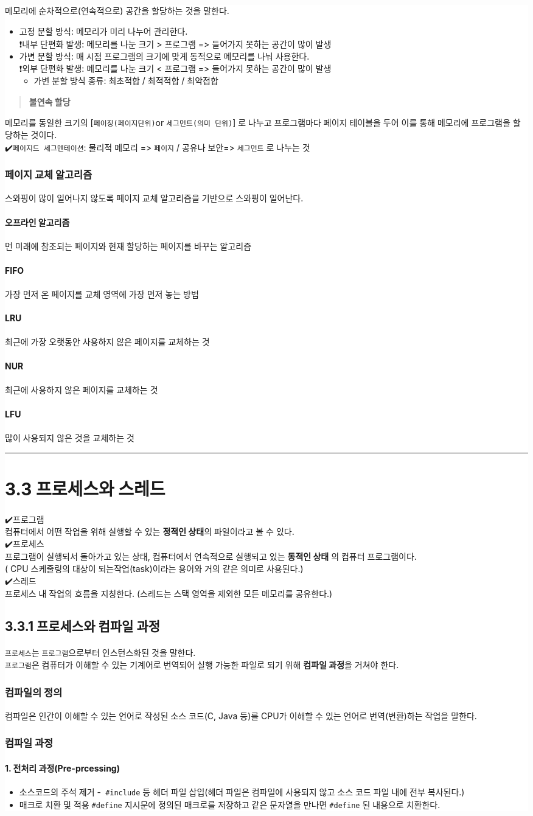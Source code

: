 메모리에 순차적으로(연속적으로) 공간을 할당하는 것을 말한다.
- 고정 분할 방식: 메모리가 미리 나누어 관리한다.  
   ❗내부 단편화 발생: 메모리를 나눈 크기 > 프로그램 => 들어가지 못하는 공간이 많이 발생
- 가변 분할 방식: 매 시점 프로그램의 크기에 맞게 동적으로 메모리를 나눠 사용한다.  
  ❗외부 단편화 발생: 메모리를 나눈 크기 < 프로그램 => 
들어가지 못하는 공간이 많이 발생 
  - 가변 분할 방식 종류: 최초적합 / 최적적합 / 최악접합  

>**불연속 할당**  

메모리를 동일한 크기의  [`페이징(페이지단위)`or  `세그먼트(의미 단위)`] 로 나누고 프로그램마다 페이지 테이블을 두어 이를 통해  메모리에 프로그램을 할당하는 것이다.  
✔️`페이지드 세그멘테이션`: 물리적 메모리 => `페이지`  / 공유나 보안=> `세그먼트` 로 나누는 것 

### 페이지 교체 알고리즘
스와핑이 많이 일어나지 않도록 페이지 교체 알고리즘을 기반으로 스와핑이 일어난다.

#### 오프라인 알고리즘  
먼 미래에 참조되는 페이지와 현재 할당하는 페이지를 바꾸는 알고리즘

#### FIFO
가장 먼저 온 페이지를 교체 영역에 가장 먼저 놓는 방법

#### LRU
최근에 가장 오랫동안 사용하지 않은 페이지를 교체하는 것
#### NUR
최근에 사용하지 않은 페이지를 교체하는  것
#### LFU
많이 사용되지 않은 것을 교체하는 것

---

# 3.3 프로세스와 스레드
✔️프로그램  
컴퓨터에서 어떤 작업을 위해 실행할 수 있는 **정적인 상태**의  파일이라고 볼 수 있다.  
✔️프로세스    
프로그램이 실행되서 돌아가고 있는 상태, 컴퓨터에서 연속적으로 실행되고 있는 **동적인 상태** 의 컴퓨터 프로그램이다.  
( CPU 스케줄링의 대상이 되는작업(task)이라는 용어와 거의 같은 의미로 사용된다.)    
✔️스레드    
프로세스 내 작업의 흐름을 지칭한다. (스레드는 스택 영역을 제외한 모든 메모리를 공유한다.)

## 3.3.1 프로세스와 컴파일 과정
`프로세스`는  `프로그램`으로부터 인스턴스화된 것을 말한다.  
`프로그램`은 컴퓨터가 이해할 수 있는 기계어로 번역되어 실행 가능한 파일로  되기 위해 **컴파일 과정**을 거쳐야 한다.

### 컴파일의 정의  
컴파일은 인간이 이해할 수 있는 언어로 작성된 소스 코드(C, Java 등)를 CPU가 이해할 수 있는 언어로 번역(변환)하는 작업을 말한다.

### 컴파일 과정
#### 1. 전처리 과정(Pre-prcessing)
- 소스코드의 주석 제거 
-` #include` 등 헤더 파일 삽입(헤더 파일은 컴파일에 사용되지 않고 소스 코드 파일 내에 전부 복사된다.)
- 매크로 치환 및 적용  `#define` 지시문에 정의된 매크로를 저장하고 같은 문자열을 만나면 `#define` 된 내용으로 치환한다.
